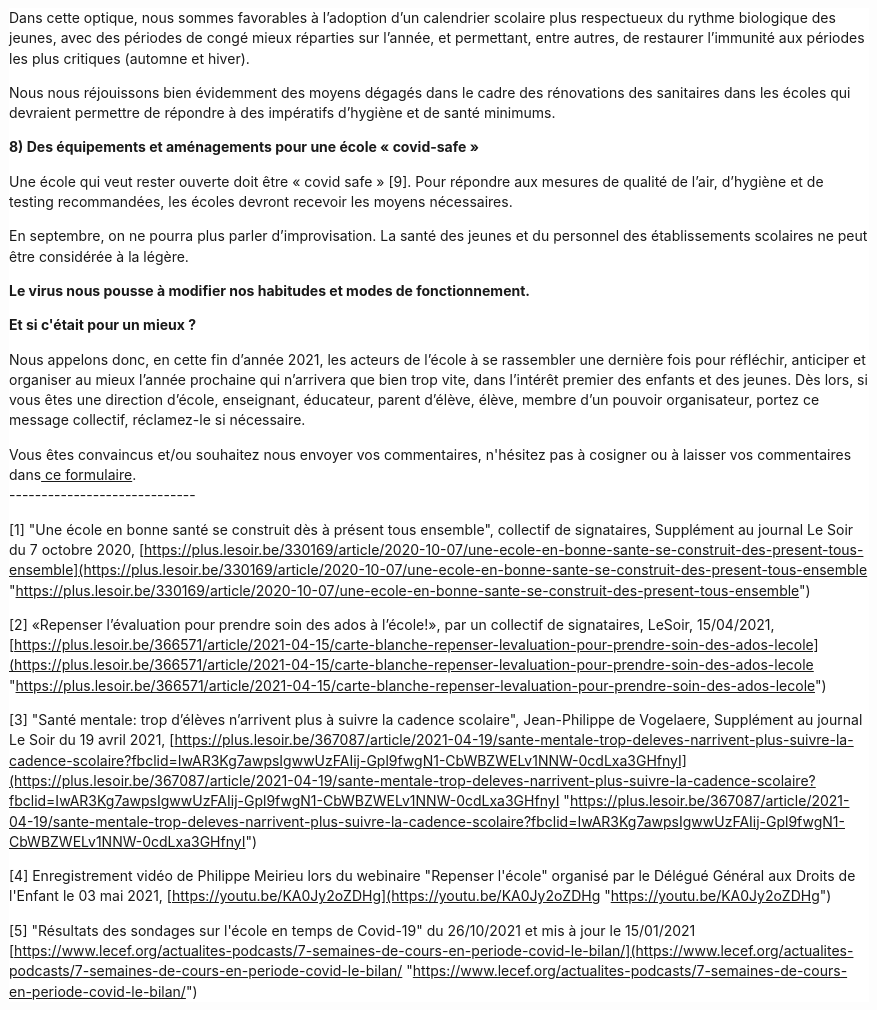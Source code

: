 Dans cette optique, nous sommes favorables à l’adoption d’un calendrier scolaire plus respectueux du rythme biologique des jeunes, avec des périodes de congé mieux réparties sur l’année, et permettant, entre autres, de restaurer l’immunité aux périodes les plus critiques (automne et hiver).

Nous nous réjouissons bien évidemment des moyens dégagés dans le cadre des rénovations des sanitaires dans les écoles qui devraient permettre de répondre à des impératifs d’hygiène et de santé minimums.

**8) Des équipements et aménagements pour une école « covid-safe »**

Une école qui veut rester ouverte doit être « covid safe » \[9\]. Pour répondre aux mesures de qualité de l’air, d’hygiène et de testing recommandées, les écoles devront recevoir les moyens nécessaires.

En septembre, on ne pourra plus parler d’improvisation. La santé des jeunes et du personnel des établissements scolaires ne peut être considérée à la légère.

**Le virus nous pousse à modifier nos habitudes et modes de fonctionnement.**

**Et si c'était pour un mieux ?**

Nous appelons donc, en cette fin d’année 2021, les acteurs de l’école à se rassembler une dernière fois pour réfléchir, anticiper et organiser au mieux l’année prochaine qui n’arrivera que bien trop vite, dans l’intérêt premier des enfants et des jeunes. Dès lors, si vous êtes une direction d’école, enseignant, éducateur, parent d’élève, élève, membre d’un pouvoir organisateur, portez ce message collectif, réclamez-le si nécessaire.

Vous êtes convaincus et/ou souhaitez nous envoyer vos commentaires, n'hésitez pas à cosigner ou à laisser vos commentaires dans[ ce formulaire](https://form.dragnsurvey.com/survey/r/9826cf4e).  
\-----------------------------

\[1\] "Une école en bonne santé se construit dès à présent tous ensemble", collectif de signataires, Supplément au journal Le Soir du 7 octobre 2020, [https://plus.lesoir.be/330169/article/2020-10-07/une-ecole-en-bonne-sante-se-construit-des-present-tous-ensemble](https://plus.lesoir.be/330169/article/2020-10-07/une-ecole-en-bonne-sante-se-construit-des-present-tous-ensemble "https://plus.lesoir.be/330169/article/2020-10-07/une-ecole-en-bonne-sante-se-construit-des-present-tous-ensemble")

\[2\] «Repenser l’évaluation pour prendre soin des ados à l’école!», par un collectif de signataires, LeSoir, 15/04/2021, [https://plus.lesoir.be/366571/article/2021-04-15/carte-blanche-repenser-levaluation-pour-prendre-soin-des-ados-lecole](https://plus.lesoir.be/366571/article/2021-04-15/carte-blanche-repenser-levaluation-pour-prendre-soin-des-ados-lecole "https://plus.lesoir.be/366571/article/2021-04-15/carte-blanche-repenser-levaluation-pour-prendre-soin-des-ados-lecole")

\[3\] "Santé mentale: trop d’élèves n’arrivent plus à suivre la cadence scolaire", Jean-Philippe de Vogelaere, Supplément au journal Le Soir du 19 avril 2021, [https://plus.lesoir.be/367087/article/2021-04-19/sante-mentale-trop-deleves-narrivent-plus-suivre-la-cadence-scolaire?fbclid=IwAR3Kg7awpsIgwwUzFAIij-Gpl9fwgN1-CbWBZWELv1NNW-0cdLxa3GHfnyI](https://plus.lesoir.be/367087/article/2021-04-19/sante-mentale-trop-deleves-narrivent-plus-suivre-la-cadence-scolaire?fbclid=IwAR3Kg7awpsIgwwUzFAIij-Gpl9fwgN1-CbWBZWELv1NNW-0cdLxa3GHfnyI "https://plus.lesoir.be/367087/article/2021-04-19/sante-mentale-trop-deleves-narrivent-plus-suivre-la-cadence-scolaire?fbclid=IwAR3Kg7awpsIgwwUzFAIij-Gpl9fwgN1-CbWBZWELv1NNW-0cdLxa3GHfnyI")

\[4\] Enregistrement vidéo de Philippe Meirieu lors du webinaire "Repenser l'école" organisé par le Délégué Général aux Droits de l'Enfant le 03 mai 2021, [https://youtu.be/KA0Jy2oZDHg](https://youtu.be/KA0Jy2oZDHg "https://youtu.be/KA0Jy2oZDHg")

\[5\] "Résultats des sondages sur l'école en temps de Covid-19" du 26/10/2021 et mis à jour le 15/01/2021 [https://www.lecef.org/actualites-podcasts/7-semaines-de-cours-en-periode-covid-le-bilan/](https://www.lecef.org/actualites-podcasts/7-semaines-de-cours-en-periode-covid-le-bilan/ "https://www.lecef.org/actualites-podcasts/7-semaines-de-cours-en-periode-covid-le-bilan/")
